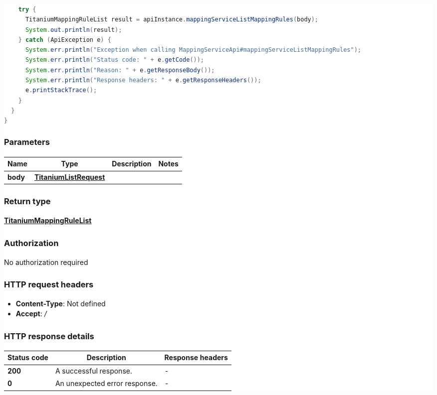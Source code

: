 ```java
    try {
      TitaniumMappingRuleList result = apiInstance.mappingServiceListMappingRules(body);
      System.out.println(result);
    } catch (ApiException e) {
      System.err.println("Exception when calling MappingServiceApi#mappingServiceListMappingRules");
      System.err.println("Status code: " + e.getCode());
      System.err.println("Reason: " + e.getResponseBody());
      System.err.println("Response headers: " + e.getResponseHeaders());
      e.printStackTrace();
    }
  }
}
```

### Parameters

| Name | Type | Description  | Notes |
|------------- | ------------- | ------------- | -------------|
| **body** | [**TitaniumListRequest**](TitaniumListRequest.md)|  | |

### Return type

[**TitaniumMappingRuleList**](TitaniumMappingRuleList.md)

### Authorization

No authorization required

### HTTP request headers

 - **Content-Type**: Not defined
 - **Accept**: */*

### HTTP response details
| Status code | Description | Response headers |
|-------------|-------------|------------------|
| **200** | A successful response. |  -  |
| **0** | An unexpected error response. |  -  |

